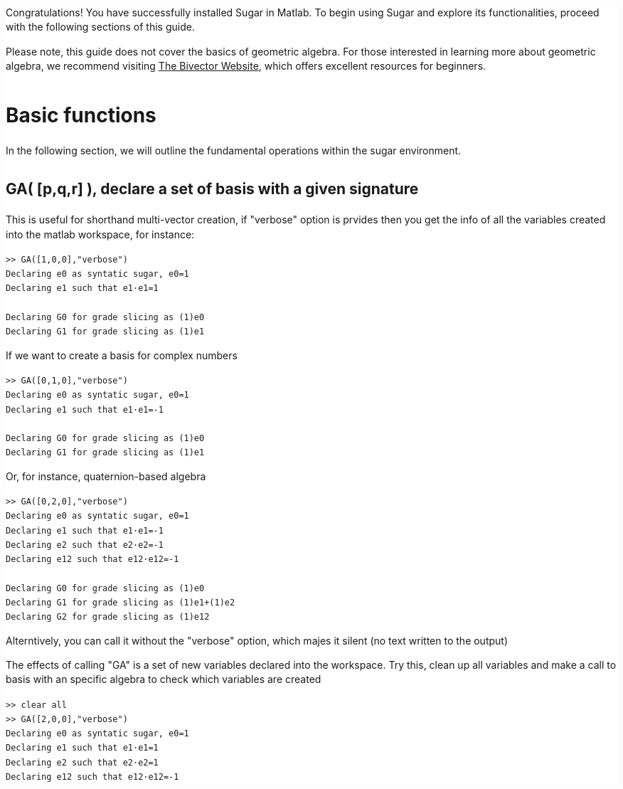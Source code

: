 Congratulations! You have successfully installed Sugar in Matlab. To begin using Sugar and explore its functionalities, proceed with the following sections of this guide.

Please note, this guide does not cover the basics of geometric algebra. For those interested in learning more about geometric algebra, we recommend visiting [The Bivector Website](https://bivector.net), which offers excellent resources for beginners.

# Basic functions

In the following section, we will outline the fundamental operations within the sugar environment.

## GA( [p,q,r] ), declare a set of basis with a given signature
This is useful for shorthand multi-vector creation, if "verbose" option is prvides then you get the info of all the variables created into the matlab workspace, for instance:

	>> GA([1,0,0],"verbose")
	Declaring e0 as syntatic sugar, e0=1
	Declaring e1 such that e1·e1=1
		
	Declaring G0 for grade slicing as (1)e0 
	Declaring G1 for grade slicing as (1)e1

If we want to create a basis for complex numbers

	>> GA([0,1,0],"verbose")
	Declaring e0 as syntatic sugar, e0=1
	Declaring e1 such that e1·e1=-1
	
	Declaring G0 for grade slicing as (1)e0 
	Declaring G1 for grade slicing as (1)e1 

Or, for instance, quaternion-based algebra

	>> GA([0,2,0],"verbose")
	Declaring e0 as syntatic sugar, e0=1
	Declaring e1 such that e1·e1=-1
	Declaring e2 such that e2·e2=-1
	Declaring e12 such that e12·e12=-1
	
	Declaring G0 for grade slicing as (1)e0 
	Declaring G1 for grade slicing as (1)e1+(1)e2 
	Declaring G2 for grade slicing as (1)e12 

Alterntively, you can call it without the "verbose" option, which majes it silent (no text written to the output)

The effects of calling "GA" is a set of new variables declared into the workspace. Try this, clean up all variables and make a call to basis with an specific algebra to check which variables are created

	>> clear all
	>> GA([2,0,0],"verbose")
	Declaring e0 as syntatic sugar, e0=1
	Declaring e1 such that e1·e1=1
	Declaring e2 such that e2·e2=1
	Declaring e12 such that e12·e12=-1
	